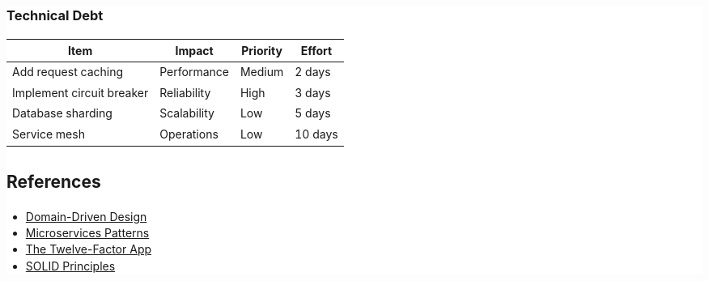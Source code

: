 ### Technical Debt

| Item | Impact | Priority | Effort |
|------|--------|----------|--------|
| Add request caching | Performance | Medium | 2 days |
| Implement circuit breaker | Reliability | High | 3 days |
| Database sharding | Scalability | Low | 5 days |
| Service mesh | Operations | Low | 10 days |

## References

- [Domain-Driven Design](https://martinfowler.com/tags/domain%20driven%20design.html)
- [Microservices Patterns](https://microservices.io/patterns/)
- [The Twelve-Factor App](https://12factor.net/)
- [SOLID Principles](https://en.wikipedia.org/wiki/SOLID)